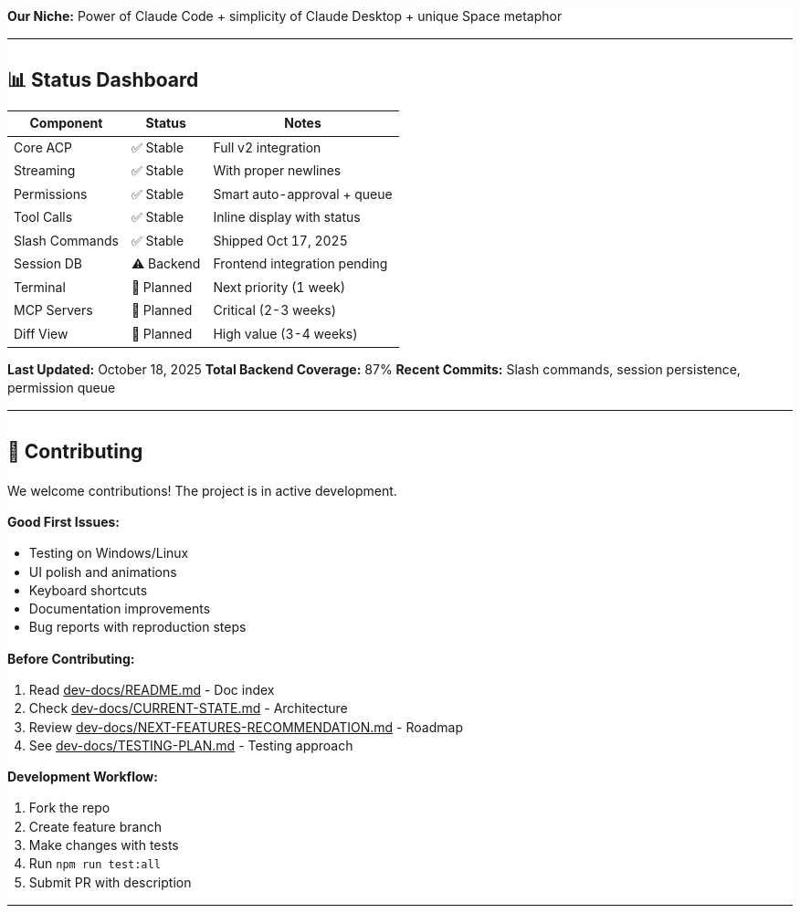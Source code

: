 **Our Niche:** Power of Claude Code + simplicity of Claude Desktop + unique Space metaphor

---

## 📊 Status Dashboard

| Component      | Status     | Notes                        |
| -------------- | ---------- | ---------------------------- |
| Core ACP       | ✅ Stable  | Full v2 integration          |
| Streaming      | ✅ Stable  | With proper newlines         |
| Permissions    | ✅ Stable  | Smart auto-approval + queue  |
| Tool Calls     | ✅ Stable  | Inline display with status   |
| Slash Commands | ✅ Stable  | Shipped Oct 17, 2025         |
| Session DB     | ⚠️ Backend | Frontend integration pending |
| Terminal       | 🔴 Planned | Next priority (1 week)       |
| MCP Servers    | 🔴 Planned | Critical (2-3 weeks)         |
| Diff View      | 🔴 Planned | High value (3-4 weeks)       |

**Last Updated:** October 18, 2025
**Total Backend Coverage:** 87%
**Recent Commits:** Slash commands, session persistence, permission queue

---

## 🤝 Contributing

We welcome contributions! The project is in active development.

**Good First Issues:**

- Testing on Windows/Linux
- UI polish and animations
- Keyboard shortcuts
- Documentation improvements
- Bug reports with reproduction steps

**Before Contributing:**

1. Read [dev-docs/README.md](dev-docs/README.md) - Doc index
2. Check [dev-docs/CURRENT-STATE.md](dev-docs/CURRENT-STATE.md) - Architecture
3. Review [dev-docs/NEXT-FEATURES-RECOMMENDATION.md](dev-docs/NEXT-FEATURES-RECOMMENDATION.md) - Roadmap
4. See [dev-docs/TESTING-PLAN.md](dev-docs/TESTING-PLAN.md) - Testing approach

**Development Workflow:**

1. Fork the repo
2. Create feature branch
3. Make changes with tests
4. Run `npm run test:all`
5. Submit PR with description

---